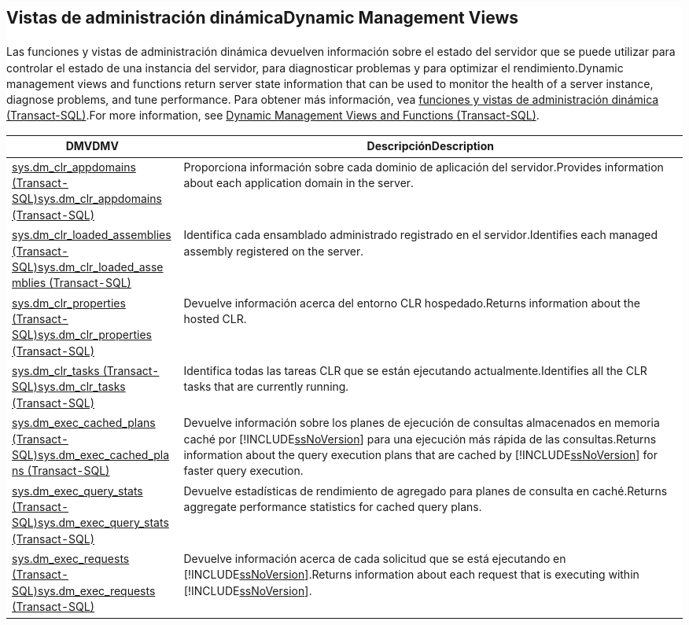## <a name="dynamic-management-views"></a><span data-ttu-id="9845c-173">Vistas de administración dinámica</span><span class="sxs-lookup"><span data-stu-id="9845c-173">Dynamic Management Views</span></span>  
 <span data-ttu-id="9845c-174">Las funciones y vistas de administración dinámica devuelven información sobre el estado del servidor que se puede utilizar para controlar el estado de una instancia del servidor, para diagnosticar problemas y para optimizar el rendimiento.</span><span class="sxs-lookup"><span data-stu-id="9845c-174">Dynamic management views and functions return server state information that can be used to monitor the health of a server instance, diagnose problems, and tune performance.</span></span> <span data-ttu-id="9845c-175">Para obtener más información, vea [funciones y vistas de administración dinámica &#40;Transact-SQL&#41;](../views/views.md).</span><span class="sxs-lookup"><span data-stu-id="9845c-175">For more information, see [Dynamic Management Views and Functions &#40;Transact-SQL&#41;](../views/views.md).</span></span>  
  
|<span data-ttu-id="9845c-176">DMV</span><span class="sxs-lookup"><span data-stu-id="9845c-176">DMV</span></span>|<span data-ttu-id="9845c-177">Descripción</span><span class="sxs-lookup"><span data-stu-id="9845c-177">Description</span></span>|  
|---------|-----------------|  
|[<span data-ttu-id="9845c-178">sys.dm_clr_appdomains &#40;Transact-SQL&#41;</span><span class="sxs-lookup"><span data-stu-id="9845c-178">sys.dm_clr_appdomains &#40;Transact-SQL&#41;</span></span>](/sql/relational-databases/system-dynamic-management-views/sys-dm-clr-appdomains-transact-sql)|<span data-ttu-id="9845c-179">Proporciona información sobre cada dominio de aplicación del servidor.</span><span class="sxs-lookup"><span data-stu-id="9845c-179">Provides information about each application domain in the server.</span></span>|  
|[<span data-ttu-id="9845c-180">sys.dm_clr_loaded_assemblies &#40;Transact-SQL&#41;</span><span class="sxs-lookup"><span data-stu-id="9845c-180">sys.dm_clr_loaded_assemblies &#40;Transact-SQL&#41;</span></span>](/sql/relational-databases/system-dynamic-management-views/sys-dm-clr-loaded-assemblies-transact-sql)|<span data-ttu-id="9845c-181">Identifica cada ensamblado administrado registrado en el servidor.</span><span class="sxs-lookup"><span data-stu-id="9845c-181">Identifies each managed assembly registered on the server.</span></span>|  
|[<span data-ttu-id="9845c-182">sys.dm_clr_properties &#40;Transact-SQL&#41;</span><span class="sxs-lookup"><span data-stu-id="9845c-182">sys.dm_clr_properties &#40;Transact-SQL&#41;</span></span>](/sql/relational-databases/system-dynamic-management-views/sys-dm-clr-properties-transact-sql)|<span data-ttu-id="9845c-183">Devuelve información acerca del entorno CLR hospedado.</span><span class="sxs-lookup"><span data-stu-id="9845c-183">Returns information about the hosted CLR.</span></span>|  
|[<span data-ttu-id="9845c-184">sys.dm_clr_tasks &#40;Transact-SQL&#41;</span><span class="sxs-lookup"><span data-stu-id="9845c-184">sys.dm_clr_tasks &#40;Transact-SQL&#41;</span></span>](/sql/relational-databases/system-dynamic-management-views/sys-dm-clr-tasks-transact-sql)|<span data-ttu-id="9845c-185">Identifica todas las tareas CLR que se están ejecutando actualmente.</span><span class="sxs-lookup"><span data-stu-id="9845c-185">Identifies all the CLR tasks that are currently running.</span></span>|  
|[<span data-ttu-id="9845c-186">sys.dm_exec_cached_plans &#40;Transact-SQL&#41;</span><span class="sxs-lookup"><span data-stu-id="9845c-186">sys.dm_exec_cached_plans &#40;Transact-SQL&#41;</span></span>](/sql/relational-databases/system-dynamic-management-views/sys-dm-exec-cached-plans-transact-sql)|<span data-ttu-id="9845c-187">Devuelve información sobre los planes de ejecución de consultas almacenados en memoria caché por [!INCLUDE[ssNoVersion](../../../includes/ssnoversion-md.md)] para una ejecución más rápida de las consultas.</span><span class="sxs-lookup"><span data-stu-id="9845c-187">Returns information about the query execution plans that are cached by [!INCLUDE[ssNoVersion](../../../includes/ssnoversion-md.md)] for faster query execution.</span></span>|  
|[<span data-ttu-id="9845c-188">sys.dm_exec_query_stats &#40;Transact-SQL&#41;</span><span class="sxs-lookup"><span data-stu-id="9845c-188">sys.dm_exec_query_stats &#40;Transact-SQL&#41;</span></span>](/sql/relational-databases/system-dynamic-management-views/sys-dm-exec-query-stats-transact-sql)|<span data-ttu-id="9845c-189">Devuelve estadísticas de rendimiento de agregado para planes de consulta en caché.</span><span class="sxs-lookup"><span data-stu-id="9845c-189">Returns aggregate performance statistics for cached query plans.</span></span>|  
|[<span data-ttu-id="9845c-190">sys.dm_exec_requests &#40;Transact-SQL&#41;</span><span class="sxs-lookup"><span data-stu-id="9845c-190">sys.dm_exec_requests &#40;Transact-SQL&#41;</span></span>](/sql/relational-databases/system-dynamic-management-views/sys-dm-exec-requests-transact-sql)|<span data-ttu-id="9845c-191">Devuelve información acerca de cada solicitud que se está ejecutando en [!INCLUDE[ssNoVersion](../../../includes/ssnoversion-md.md)].</span><span class="sxs-lookup"><span data-stu-id="9845c-191">Returns information about each request that is executing within [!INCLUDE[ssNoVersion](../../../includes/ssnoversion-md.md)].</span></span>|  